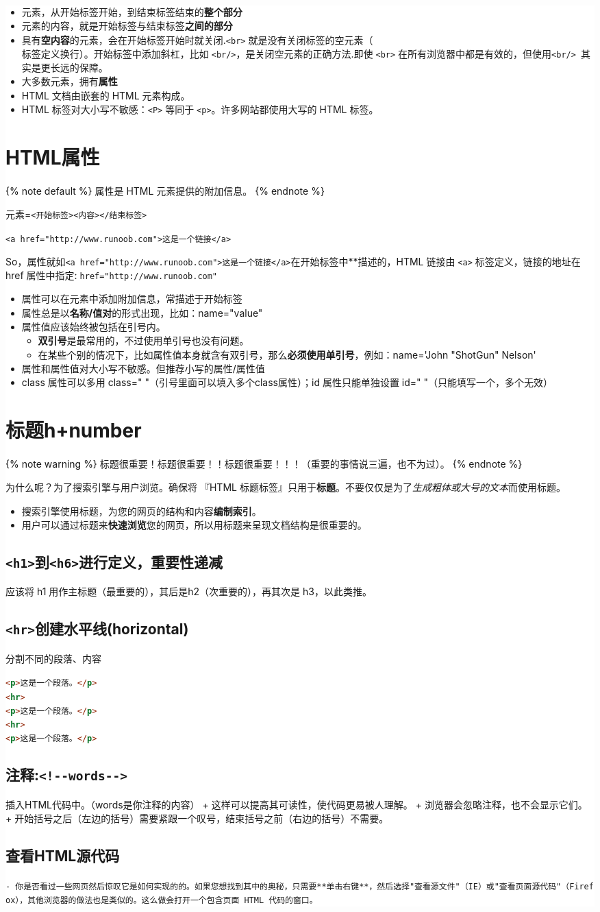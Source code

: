  - 元素，从开始标签开始，到结束标签结束的**整个部分**
 - 元素的内容，就是开始标签与结束标签**之间的部分**
 - 具有**空内容**的元素，会在开始标签开始时就关闭.`<br>` 就是没有关闭标签的空元素（<br> 标签定义换行）。开始标签中添加斜杠，比如 `<br/>`，是关闭空元素的正确方法.即使 `<br>` 在所有浏览器中都是有效的，但使用`<br/> `其实是更长远的保障。
 - 大多数元素，拥有**属性**
 - HTML 文档由嵌套的 HTML 元素构成。
 - HTML 标签对大小写不敏感：`<P>` 等同于 `<p>`。许多网站都使用大写的 HTML 标签。

# HTML属性

{% note default %}  属性是 HTML 元素提供的附加信息。 {% endnote %}

元素=`<开始标签><内容></结束标签>`

```
<a href="http://www.runoob.com">这是一个链接</a>
```

So，属性就如`<a href="http://www.runoob.com">这是一个链接</a>`在开始标签中**描述的，HTML 链接由 `<a>` 标签定义，链接的地址在 href 属性中指定: `href="http://www.runoob.com"`
 - 属性可以在元素中添加附加信息，常描述于开始标签
 - 属性总是以**名称/值对**的形式出现，比如：name="value"
 - 属性值应该始终被包括在引号内。
    - **双引号**是最常用的，不过使用单引号也没有问题。
    - 在某些个别的情况下，比如属性值本身就含有双引号，那么**必须使用单引号**，例如：name='John "ShotGun" Nelson'
 - 属性和属性值对大小写不敏感。但推荐小写的属性/属性值
 - class 属性可以多用 class=" "（引号里面可以填入多个class属性）；id 属性只能单独设置 id=" "（只能填写一个，多个无效）

# 标题h+number

{% note warning %} 标题很重要！标题很重要！！标题很重要！！！（重要的事情说三遍，也不为过）。 {% endnote %}

为什么呢？为了搜索引擎与用户浏览。确保将 『HTML 标题标签』只用于**标题**。不要仅仅是为了*生成粗体或大号的文本*而使用标题。
  - 搜索引擎使用标题，为您的网页的结构和内容**编制索引**。
  - 用户可以通过标题来**快速浏览**您的网页，所以用标题来呈现文档结构是很重要的。

## `<h1>`到`<h6>`进行定义，重要性递减

应该将 h1 用作主标题（最重要的），其后是h2（次重要的），再其次是 h3，以此类推。

## `<hr>`**创建水平线(horizontal)**

分割不同的段落、内容
```html
<p>这是一个段落。</p>
<hr>
<p>这是一个段落。</p>
<hr>
<p>这是一个段落。</p>
```
## 注释:`<!--words-->`
插入HTML代码中。（words是你注释的内容）
    + 这样可以提高其可读性，使代码更易被人理解。
    + 浏览器会忽略注释，也不会显示它们。
    + 开始括号之后（左边的括号）需要紧跟一个叹号，结束括号之前（右边的括号）不需要。
## 查看**HTML源代码**
    - 你是否看过一些网页然后惊叹它是如何实现的的。如果您想找到其中的奥秘，只需要**单击右键**，然后选择"查看源文件"（IE）或"查看页面源代码"（Firefox），其他浏览器的做法也是类似的。这么做会打开一个包含页面 HTML 代码的窗口。
